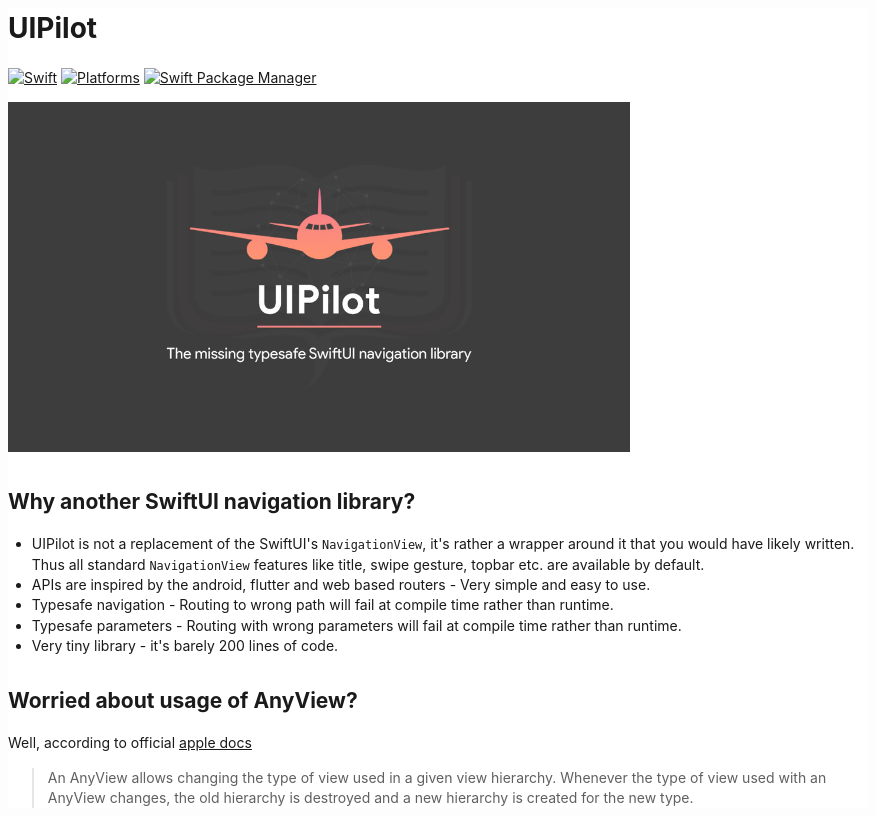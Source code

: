# UIPilot

[![Swift](https://img.shields.io/badge/Swift-5.5-orange?style=flat-square)](https://img.shields.io/badge/Swift-5.5-Orange?style=flat-square)
[![Platforms](https://img.shields.io/badge/Platforms-macOS_iOS_tvOS_watchOS-yellowgreen?style=flat-square)](https://img.shields.io/badge/Platforms-macOS_iOS_tvOS_watchOS-Green?style=flat-square)
[![Swift Package Manager](https://img.shields.io/badge/Swift_Package_Manager-compatible-orange?style=flat-square)](https://img.shields.io/badge/Swift_Package_Manager-compatible-orange?style=flat-square)

<img src="assets/intro-image.jpg?raw=true" height="350" />

## Why another SwiftUI navigation library?
- UIPilot is not a replacement of the SwiftUI's `NavigationView`, it's rather a wrapper around it that you would have likely written. Thus all standard `NavigationView` features like title, swipe gesture, topbar etc. are available by default.
- APIs are inspired by the android, flutter and web based routers - Very simple and easy to use.
- Typesafe navigation - Routing to wrong path will fail at compile time rather than runtime.
- Typesafe parameters - Routing with wrong parameters will fail at compile time rather than runtime.
- Very tiny library - it's barely 200 lines of code.

## Worried about usage of AnyView?
Well, according to official [apple docs](https://developer.apple.com/documentation/swiftui/anyview)
> An AnyView allows changing the type of view used in a given view hierarchy. Whenever the type of view used with an AnyView changes, the old hierarchy is destroyed and a new hierarchy is created for the new type.
